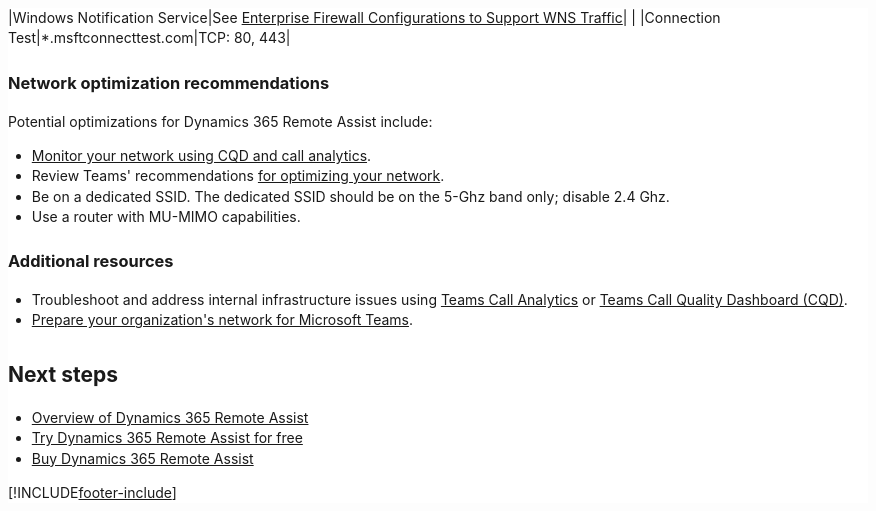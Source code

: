 |Windows Notification Service|See [Enterprise Firewall Configurations to Support WNS Traffic](/windows/apps/design/shell/tiles-and-notifications/firewall-allowlist-config)| |
|Connection Test|*.msftconnecttest.com|TCP: 80, 443|

### Network optimization recommendations

Potential optimizations for Dynamics 365 Remote Assist include:

- [Monitor your network using CQD and call analytics](/MicrosoftTeams/prepare-network#best-practice-monitor-your-network-using-cqd-and-call-analytics).
- Review Teams' recommendations [for optimizing your network](/MicrosoftTeams/prepare-network#network-optimization).
- Be on a dedicated SSID. The dedicated SSID should be on the 5-Ghz band only; disable 2.4 Ghz.
- Use a router with MU-MIMO capabilities.

### Additional resources

- Troubleshoot and address internal infrastructure issues using [Teams Call Analytics](/MicrosoftTeams/use-call-analytics-to-troubleshoot-poor-call-quality#troubleshoot-call-quality-problems-using-call-analytics) or [Teams Call Quality Dashboard (CQD)](/MicrosoftTeams/quality-of-experience-review-guide).
- [Prepare your organization's network for Microsoft Teams](/MicrosoftTeams/prepare-network).

## Next steps

- [Overview of Dynamics 365 Remote Assist](ra-overview.md)
- [Try Dynamics 365 Remote Assist for free](try-remote-assist.md)
- [Buy Dynamics 365 Remote Assist](deploy-remote-assist.md)


[!INCLUDE[footer-include](../includes/footer-banner.md)]
